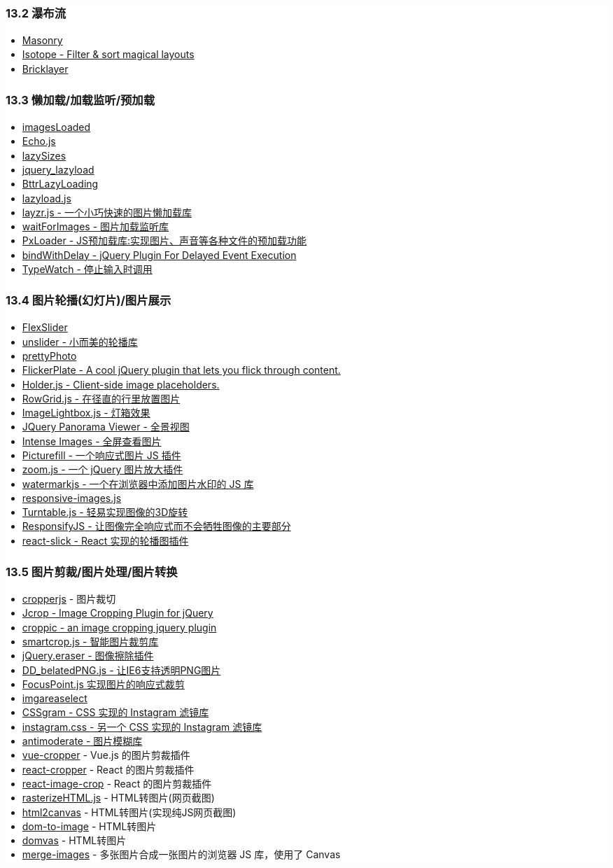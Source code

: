 ### 13.2 瀑布流

- [Masonry](http://masonry.desandro.com/)
- [Isotope - Filter & sort magical layouts](http://isotope.metafizzy.co/)
- [Bricklayer](https://github.com/ademilter/bricklayer)

### 13.3 懒加载/加载监听/预加载

- [imagesLoaded](https://github.com/desandro/imagesloaded)
- [Echo.js](https://github.com/toddmotto/echo)
- [lazySizes](https://github.com/aFarkas/lazysizes)
- [jquery_lazyload](https://github.com/tuupola/jquery_lazyload)
- [BttrLazyLoading](https://github.com/shprink/bttrlazyloading/)
- [lazyload.js](https://github.com/vvo/lazyload)
- [layzr.js - 一个小巧快速的图片懒加载库](https://github.com/callmecavs/layzr.js)
- [waitForImages - 图片加载监听库](https://github.com/alexanderdickson/waitForImages)
- [PxLoader - JS预加载库:实现图片、声音等各种文件的预加载功能](https://github.com/thinkpixellab/PxLoader)
- [bindWithDelay - jQuery Plugin For Delayed Event Execution](https://github.com/bgrins/bindWithDelay)
- [TypeWatch - 停止输入时调用](https://github.com/dennyferra/TypeWatch)

### 13.4 图片轮播(幻灯片)/图片展示 

- [FlexSlider](https://github.com/woothemes/FlexSlider)
- [unslider - 小而美的轮播库](https://github.com/idiot/unslider)
- [prettyPhoto](https://github.com/scaron/prettyphoto)
- [FlickerPlate - A cool jQuery plugin that lets you flick through content.](https://github.com/chrishumboldt/Flickerplate)
- [Holder.js - Client-side image placeholders.](https://github.com/imsky/holder)
- [RowGrid.js - 在径直的行里放置图片](https://github.com/brunjo/rowGrid.js)
- [ImageLightbox.js - 灯箱效果](http://osvaldas.info/examples/image-lightbox-responsive-touch-friendly/)
- [JQuery Panorama Viewer - 全景视图](https://github.com/peachananr/panorama_viewer)
- [Intense Images - 全屏查看图片](https://github.com/tholman/intense-images)
- [Picturefill - 一个响应式图片 JS 插件](http://scottjehl.github.io/picturefill/)
- [zoom.js - 一个 jQuery 图片放大插件](https://github.com/fat/zoom.js)
- [watermarkjs - 一个在浏览器中添加图片水印的 JS 库](https://github.com/brianium/watermarkjs)
- [responsive-images.js](https://github.com/kvendrik/responsive-images.js)
- [Turntable.js - 轻易实现图像的3D旋转](https://github.com/polarnotion/turntable)
- [ResponsifyJS - 让图像完全响应式而不会牺牲图像的主要部分](https://github.com/wentin/ResponsifyJS)
- [react-slick - React 实现的轮播图插件](https://github.com/akiran/react-slick)

### 13.5 图片剪裁/图片处理/图片转换

- [cropperjs](https://github.com/fengyuanchen/cropperjs) - 图片裁切
- [Jcrop -  Image Cropping Plugin for jQuery](https://github.com/tapmodo/Jcrop)
- [croppic - an image cropping jquery plugin](https://github.com/sconsult/croppic)
- [smartcrop.js - 智能图片裁剪库](https://github.com/jwagner/smartcrop.js)
- [jQuery.eraser - 图像擦除插件](https://github.com/boblemarin/jQuery.eraser)
- [DD_belatedPNG.js - 让IE6支持透明PNG图片](http://www.dillerdesign.com/experiment/DD_belatedPNG/)
- [FocusPoint.js 实现图片的响应式裁剪](https://github.com/jonom/jquery-focuspoint)
- [imgareaselect](https://github.com/odyniec/imgareaselect)
- [CSSgram - CSS 实现的 Instagram 滤镜库](https://github.com/una/CSSgram)
- [instagram.css - 另一个 CSS 实现的 Instagram 滤镜库](https://github.com/picturepan2/instagram.css)
- [antimoderate - 图片模糊库](https://github.com/whackashoe/antimoderate)
- [vue-cropper](https://github.com/xyxiao001/vue-cropper/) - Vue.js 的图片剪裁插件
- [react-cropper](https://github.com/roadmanfong/react-cropper) - React 的图片剪裁插件
- [react-image-crop](https://github.com/DominicTobias/react-image-crop) - React 的图片剪裁插件
- [rasterizeHTML.js](https://github.com/cburgmer/rasterizeHTML.js) - HTML转图片(网页截图)
- [html2canvas](https://github.com/niklasvh/html2canvas) - HTML转图片(实现纯JS网页截图)
- [dom-to-image](https://github.com/tsayen/dom-to-image) - HTML转图片
- [domvas](https://github.com/pbakaus/domvas) - HTML转图片
- [merge-images](https://github.com/lukechilds/merge-images) - 多张图片合成一张图片的浏览器 JS 库，使用了 Canvas
